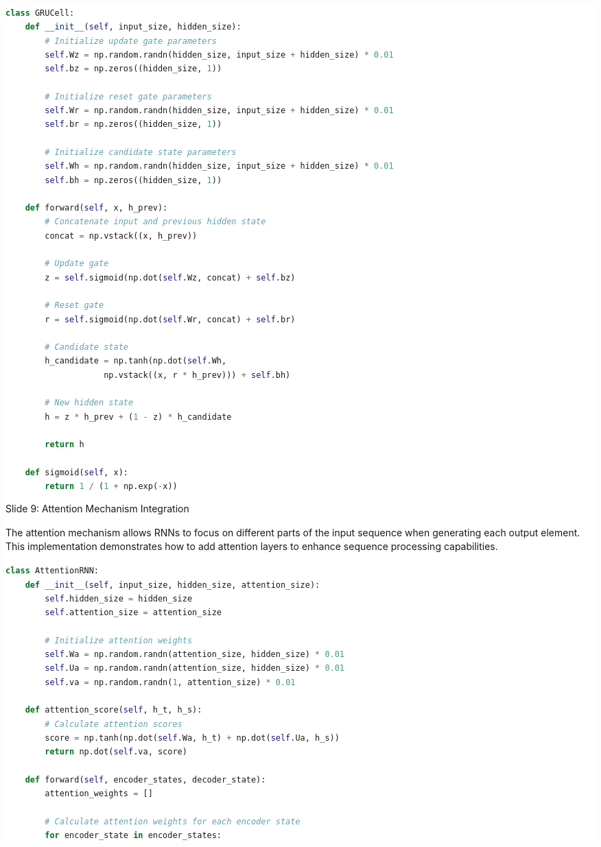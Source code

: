 ```python
class GRUCell:
    def __init__(self, input_size, hidden_size):
        # Initialize update gate parameters
        self.Wz = np.random.randn(hidden_size, input_size + hidden_size) * 0.01
        self.bz = np.zeros((hidden_size, 1))
        
        # Initialize reset gate parameters
        self.Wr = np.random.randn(hidden_size, input_size + hidden_size) * 0.01
        self.br = np.zeros((hidden_size, 1))
        
        # Initialize candidate state parameters
        self.Wh = np.random.randn(hidden_size, input_size + hidden_size) * 0.01
        self.bh = np.zeros((hidden_size, 1))
        
    def forward(self, x, h_prev):
        # Concatenate input and previous hidden state
        concat = np.vstack((x, h_prev))
        
        # Update gate
        z = self.sigmoid(np.dot(self.Wz, concat) + self.bz)
        
        # Reset gate
        r = self.sigmoid(np.dot(self.Wr, concat) + self.br)
        
        # Candidate state
        h_candidate = np.tanh(np.dot(self.Wh, 
                    np.vstack((x, r * h_prev))) + self.bh)
        
        # New hidden state
        h = z * h_prev + (1 - z) * h_candidate
        
        return h

    def sigmoid(self, x):
        return 1 / (1 + np.exp(-x))
```

Slide 9: Attention Mechanism Integration

The attention mechanism allows RNNs to focus on different parts of the input sequence when generating each output element. This implementation demonstrates how to add attention layers to enhance sequence processing capabilities.

```python
class AttentionRNN:
    def __init__(self, input_size, hidden_size, attention_size):
        self.hidden_size = hidden_size
        self.attention_size = attention_size
        
        # Initialize attention weights
        self.Wa = np.random.randn(attention_size, hidden_size) * 0.01
        self.Ua = np.random.randn(attention_size, hidden_size) * 0.01
        self.va = np.random.randn(1, attention_size) * 0.01
        
    def attention_score(self, h_t, h_s):
        # Calculate attention scores
        score = np.tanh(np.dot(self.Wa, h_t) + np.dot(self.Ua, h_s))
        return np.dot(self.va, score)
    
    def forward(self, encoder_states, decoder_state):
        attention_weights = []
        
        # Calculate attention weights for each encoder state
        for encoder_state in encoder_states:
```